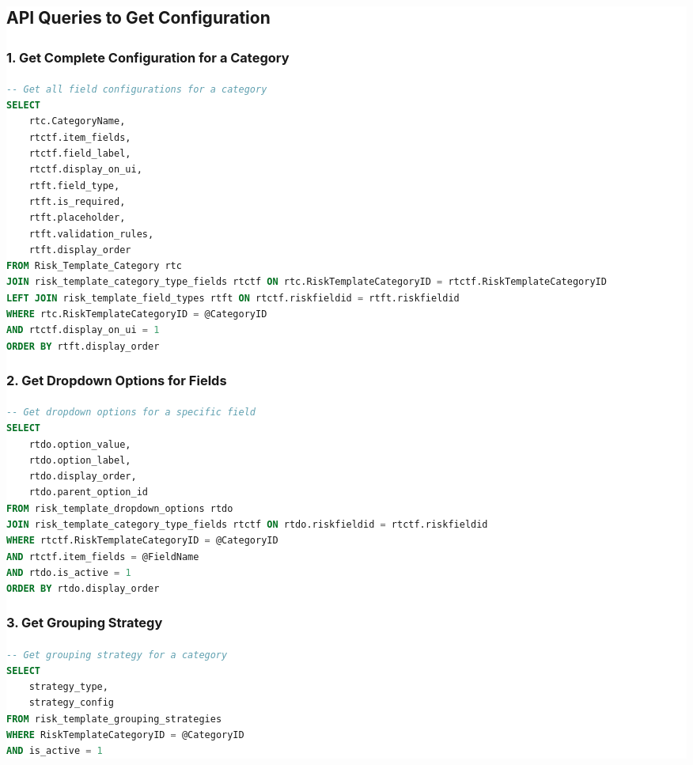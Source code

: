 ## API Queries to Get Configuration

### 1. Get Complete Configuration for a Category
```sql
-- Get all field configurations for a category
SELECT 
    rtc.CategoryName,
    rtctf.item_fields,
    rtctf.field_label,
    rtctf.display_on_ui,
    rtft.field_type,
    rtft.is_required,
    rtft.placeholder,
    rtft.validation_rules,
    rtft.display_order
FROM Risk_Template_Category rtc
JOIN risk_template_category_type_fields rtctf ON rtc.RiskTemplateCategoryID = rtctf.RiskTemplateCategoryID
LEFT JOIN risk_template_field_types rtft ON rtctf.riskfieldid = rtft.riskfieldid
WHERE rtc.RiskTemplateCategoryID = @CategoryID
AND rtctf.display_on_ui = 1
ORDER BY rtft.display_order
```

### 2. Get Dropdown Options for Fields
```sql
-- Get dropdown options for a specific field
SELECT 
    rtdo.option_value,
    rtdo.option_label,
    rtdo.display_order,
    rtdo.parent_option_id
FROM risk_template_dropdown_options rtdo
JOIN risk_template_category_type_fields rtctf ON rtdo.riskfieldid = rtctf.riskfieldid
WHERE rtctf.RiskTemplateCategoryID = @CategoryID
AND rtctf.item_fields = @FieldName
AND rtdo.is_active = 1
ORDER BY rtdo.display_order
```

### 3. Get Grouping Strategy
```sql
-- Get grouping strategy for a category
SELECT 
    strategy_type,
    strategy_config
FROM risk_template_grouping_strategies
WHERE RiskTemplateCategoryID = @CategoryID
AND is_active = 1
```
